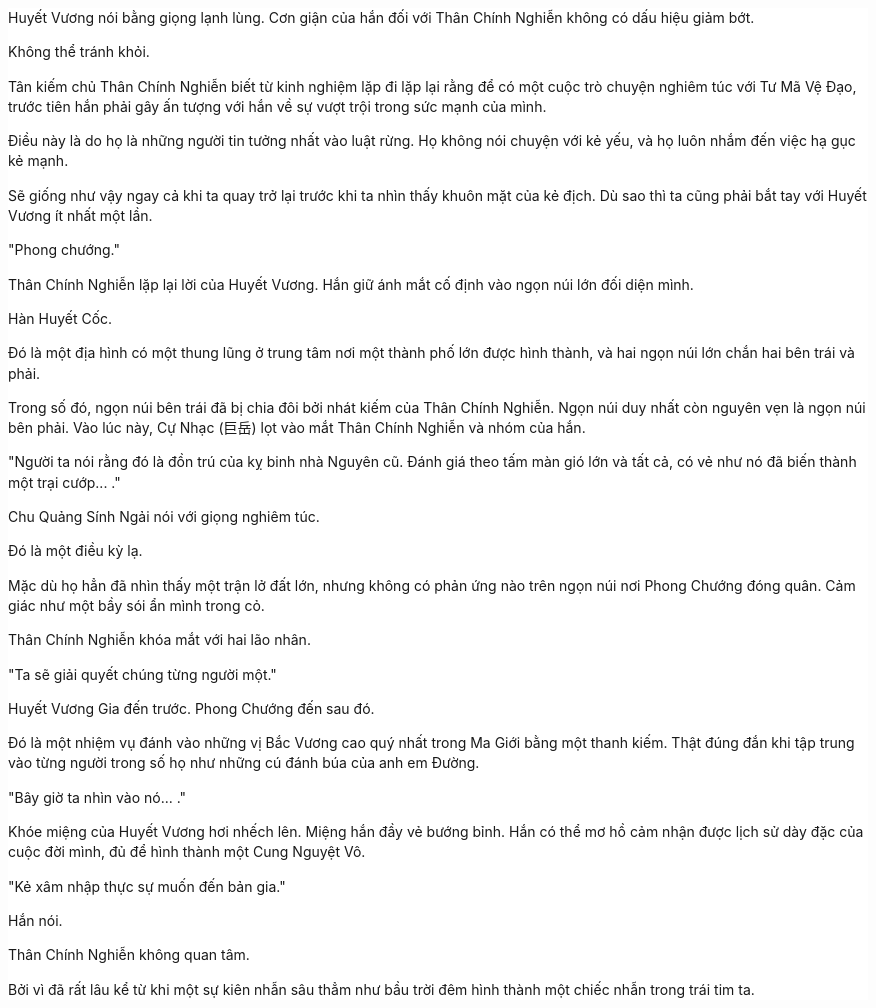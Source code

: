 Huyết Vương nói bằng giọng lạnh lùng. Cơn giận của hắn đối với Thân Chính Nghiễn không có dấu hiệu giảm bớt.

Không thể tránh khỏi.

Tân kiếm chủ Thân Chính Nghiễn biết từ kinh nghiệm lặp đi lặp lại rằng để có một cuộc trò chuyện nghiêm túc với Tư Mã Vệ Đạo, trước tiên hắn phải gây ấn tượng với hắn về sự vượt trội trong sức mạnh của mình.

Điều này là do họ là những người tin tưởng nhất vào luật rừng. Họ không nói chuyện với kẻ yếu, và họ luôn nhắm đến việc hạ gục kẻ mạnh.

Sẽ giống như vậy ngay cả khi ta quay trở lại trước khi ta nhìn thấy khuôn mặt của kẻ địch. Dù sao thì ta cũng phải bắt tay với Huyết Vương ít nhất một lần.

"Phong chướng."

Thân Chính Nghiễn lặp lại lời của Huyết Vương. Hắn giữ ánh mắt cố định vào ngọn núi lớn đối diện mình.

Hàn Huyết Cốc.

Đó là một địa hình có một thung lũng ở trung tâm nơi một thành phố lớn được hình thành, và hai ngọn núi lớn chắn hai bên trái và phải.

Trong số đó, ngọn núi bên trái đã bị chia đôi bởi nhát kiếm của Thân Chính Nghiễn. Ngọn núi duy nhất còn nguyên vẹn là ngọn núi bên phải. Vào lúc này, Cự Nhạc (巨岳) lọt vào mắt Thân Chính Nghiễn và nhóm của hắn.

"Người ta nói rằng đó là đồn trú của kỵ binh nhà Nguyên cũ. Đánh giá theo tấm màn gió lớn và tất cả, có vẻ như nó đã biến thành một trại cướp... ."

Chu Quảng Sính Ngải nói với giọng nghiêm túc.

Đó là một điều kỳ lạ.

Mặc dù họ hẳn đã nhìn thấy một trận lở đất lớn, nhưng không có phản ứng nào trên ngọn núi nơi Phong Chướng đóng quân. Cảm giác như một bầy sói ẩn mình trong cỏ.

Thân Chính Nghiễn khóa mắt với hai lão nhân.

"Ta sẽ giải quyết chúng từng người một."

Huyết Vương Gia đến trước. Phong Chướng đến sau đó.

Đó là một nhiệm vụ đánh vào những vị Bắc Vương cao quý nhất trong Ma Giới bằng một thanh kiếm. Thật đúng đắn khi tập trung vào từng người trong số họ như những cú đánh búa của anh em Đường.

"Bây giờ ta nhìn vào nó... ."

Khóe miệng của Huyết Vương hơi nhếch lên. Miệng hắn đầy vẻ bướng bỉnh. Hắn có thể mơ hồ cảm nhận được lịch sử dày đặc của cuộc đời mình, đủ để hình thành một Cung Nguyệt Vô.

"Kẻ xâm nhập thực sự muốn đến bản gia."

Hắn nói.

Thân Chính Nghiễn không quan tâm.

Bởi vì đã rất lâu kể từ khi một sự kiên nhẫn sâu thẳm như bầu trời đêm hình thành một chiếc nhẫn trong trái tim ta.
